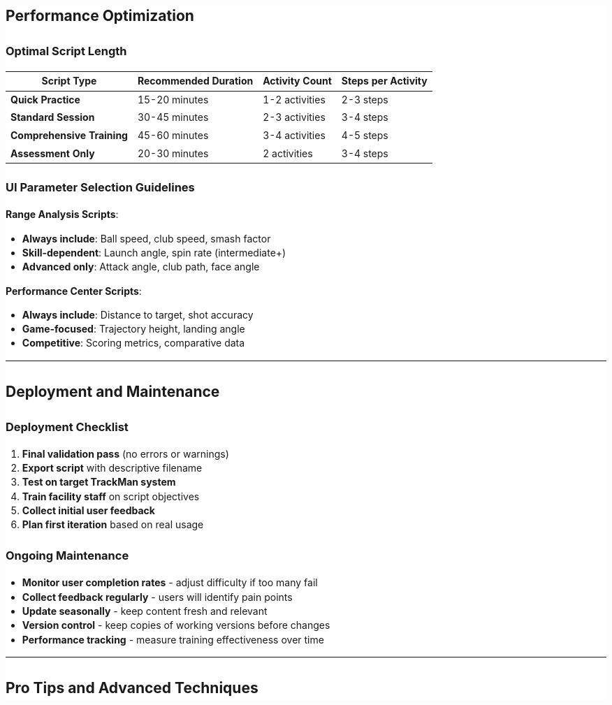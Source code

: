 
##  Performance Optimization

### Optimal Script Length

| Script Type | Recommended Duration | Activity Count | Steps per Activity |
|-------------|---------------------|----------------|-------------------|
| **Quick Practice** | 15-20 minutes | 1-2 activities | 2-3 steps |
| **Standard Session** | 30-45 minutes | 2-3 activities | 3-4 steps |
| **Comprehensive Training** | 45-60 minutes | 3-4 activities | 4-5 steps |
| **Assessment Only** | 20-30 minutes | 2 activities | 3-4 steps |

### UI Parameter Selection Guidelines

**Range Analysis Scripts**:
- **Always include**: Ball speed, club speed, smash factor
- **Skill-dependent**: Launch angle, spin rate (intermediate+)
- **Advanced only**: Attack angle, club path, face angle

**Performance Center Scripts**:
- **Always include**: Distance to target, shot accuracy
- **Game-focused**: Trajectory height, landing angle
- **Competitive**: Scoring metrics, comparative data

---

##  Deployment and Maintenance

### Deployment Checklist

1. **Final validation pass** (no errors or warnings)
2. **Export script** with descriptive filename
3. **Test on target TrackMan system**
4. **Train facility staff** on script objectives
5. **Collect initial user feedback**
6. **Plan first iteration** based on real usage

### Ongoing Maintenance

- **Monitor user completion rates** - adjust difficulty if too many fail
- **Collect feedback regularly** - users will identify pain points
- **Update seasonally** - keep content fresh and relevant
- **Version control** - keep copies of working versions before changes
- **Performance tracking** - measure training effectiveness over time

---

##  Pro Tips and Advanced Techniques
